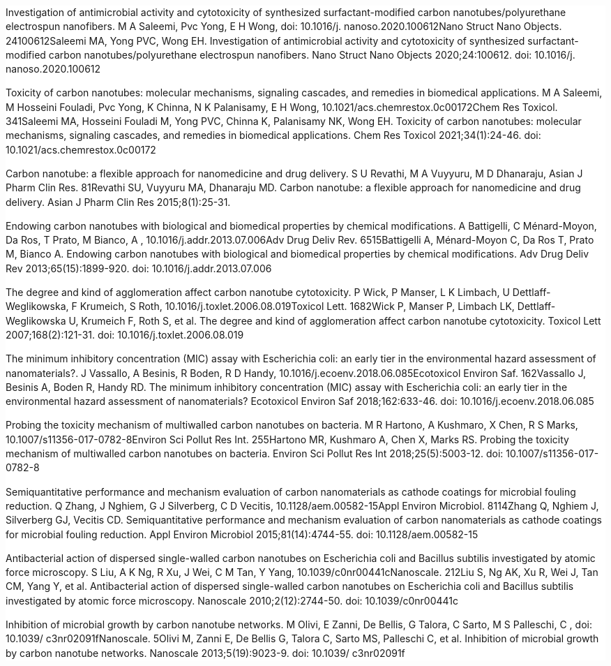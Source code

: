 Investigation of antimicrobial activity and cytotoxicity of synthesized surfactant-modified carbon nanotubes/polyurethane electrospun nanofibers. M A Saleemi, Pvc Yong, E H Wong, doi: 10.1016/j. nanoso.2020.100612Nano Struct Nano Objects. 24100612Saleemi MA, Yong PVC, Wong EH. Investigation of antimicrobial activity and cytotoxicity of synthesized surfactant-modified carbon nanotubes/polyurethane electrospun nanofibers. Nano Struct Nano Objects 2020;24:100612. doi: 10.1016/j. nanoso.2020.100612

Toxicity of carbon nanotubes: molecular mechanisms, signaling cascades, and remedies in biomedical applications. M A Saleemi, M Hosseini Fouladi, Pvc Yong, K Chinna, N K Palanisamy, E H Wong, 10.1021/acs.chemrestox.0c00172Chem Res Toxicol. 341Saleemi MA, Hosseini Fouladi M, Yong PVC, Chinna K, Palanisamy NK, Wong EH. Toxicity of carbon nanotubes: molecular mechanisms, signaling cascades, and remedies in biomedical applications. Chem Res Toxicol 2021;34(1):24-46. doi: 10.1021/acs.chemrestox.0c00172

Carbon nanotube: a flexible approach for nanomedicine and drug delivery. S U Revathi, M A Vuyyuru, M D Dhanaraju, Asian J Pharm Clin Res. 81Revathi SU, Vuyyuru MA, Dhanaraju MD. Carbon nanotube: a flexible approach for nanomedicine and drug delivery. Asian J Pharm Clin Res 2015;8(1):25-31.

Endowing carbon nanotubes with biological and biomedical properties by chemical modifications. A Battigelli, C Ménard-Moyon, Da Ros, T Prato, M Bianco, A , 10.1016/j.addr.2013.07.006Adv Drug Deliv Rev. 6515Battigelli A, Ménard-Moyon C, Da Ros T, Prato M, Bianco A. Endowing carbon nanotubes with biological and biomedical properties by chemical modifications. Adv Drug Deliv Rev 2013;65(15):1899-920. doi: 10.1016/j.addr.2013.07.006

The degree and kind of agglomeration affect carbon nanotube cytotoxicity. P Wick, P Manser, L K Limbach, U Dettlaff-Weglikowska, F Krumeich, S Roth, 10.1016/j.toxlet.2006.08.019Toxicol Lett. 1682Wick P, Manser P, Limbach LK, Dettlaff-Weglikowska U, Krumeich F, Roth S, et al. The degree and kind of agglomeration affect carbon nanotube cytotoxicity. Toxicol Lett 2007;168(2):121-31. doi: 10.1016/j.toxlet.2006.08.019

The minimum inhibitory concentration (MIC) assay with Escherichia coli: an early tier in the environmental hazard assessment of nanomaterials?. J Vassallo, A Besinis, R Boden, R D Handy, 10.1016/j.ecoenv.2018.06.085Ecotoxicol Environ Saf. 162Vassallo J, Besinis A, Boden R, Handy RD. The minimum inhibitory concentration (MIC) assay with Escherichia coli: an early tier in the environmental hazard assessment of nanomaterials? Ecotoxicol Environ Saf 2018;162:633-46. doi: 10.1016/j.ecoenv.2018.06.085

Probing the toxicity mechanism of multiwalled carbon nanotubes on bacteria. M R Hartono, A Kushmaro, X Chen, R S Marks, 10.1007/s11356-017-0782-8Environ Sci Pollut Res Int. 255Hartono MR, Kushmaro A, Chen X, Marks RS. Probing the toxicity mechanism of multiwalled carbon nanotubes on bacteria. Environ Sci Pollut Res Int 2018;25(5):5003-12. doi: 10.1007/s11356-017-0782-8

Semiquantitative performance and mechanism evaluation of carbon nanomaterials as cathode coatings for microbial fouling reduction. Q Zhang, J Nghiem, G J Silverberg, C D Vecitis, 10.1128/aem.00582-15Appl Environ Microbiol. 8114Zhang Q, Nghiem J, Silverberg GJ, Vecitis CD. Semiquantitative performance and mechanism evaluation of carbon nanomaterials as cathode coatings for microbial fouling reduction. Appl Environ Microbiol 2015;81(14):4744-55. doi: 10.1128/aem.00582-15

Antibacterial action of dispersed single-walled carbon nanotubes on Escherichia coli and Bacillus subtilis investigated by atomic force microscopy. S Liu, A K Ng, R Xu, J Wei, C M Tan, Y Yang, 10.1039/c0nr00441cNanoscale. 212Liu S, Ng AK, Xu R, Wei J, Tan CM, Yang Y, et al. Antibacterial action of dispersed single-walled carbon nanotubes on Escherichia coli and Bacillus subtilis investigated by atomic force microscopy. Nanoscale 2010;2(12):2744-50. doi: 10.1039/c0nr00441c

Inhibition of microbial growth by carbon nanotube networks. M Olivi, E Zanni, De Bellis, G Talora, C Sarto, M S Palleschi, C , doi: 10.1039/ c3nr02091fNanoscale. 5Olivi M, Zanni E, De Bellis G, Talora C, Sarto MS, Palleschi C, et al. Inhibition of microbial growth by carbon nanotube networks. Nanoscale 2013;5(19):9023-9. doi: 10.1039/ c3nr02091f
